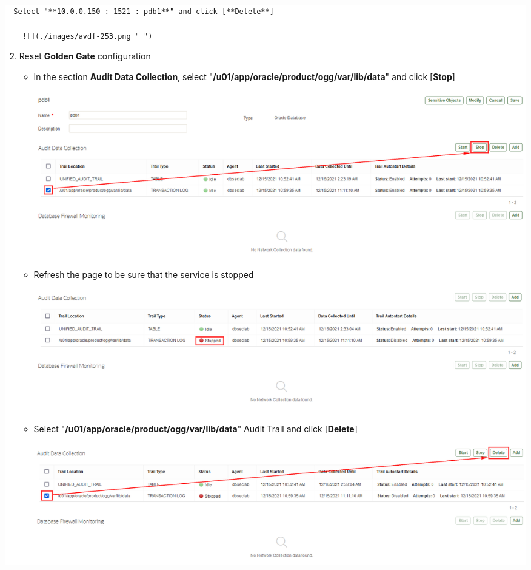     - Select "**10.0.0.150 : 1521 : pdb1**" and click [**Delete**]

        ![](./images/avdf-253.png " ")

2. Reset **Golden Gate** configuration

    - In the section **Audit Data Collection**, select "**/u01/app/oracle/product/ogg/var/lib/data**" and click [**Stop**]

        ![](./images/avdf-254.png " ")

    - Refresh the page to be sure that the service is stopped

        ![](./images/avdf-255.png " ")

    - Select "**/u01/app/oracle/product/ogg/var/lib/data**" Audit Trail and click [**Delete**]

        ![](./images/avdf-256.png " ")
